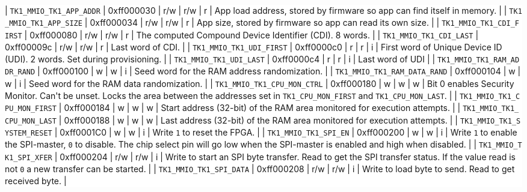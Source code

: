| `TK1_MMIO_TK1_APP_ADDR`      | 0xff000030     | r/w  | r/w       | r     | App load address, stored by firmware so app can find itself in memory.                                                                             |
| `TK1_MMIO_TK1_APP_SIZE`      | 0xff000034     | r/w  | r/w       | r     | App size, stored by firmware so app can read its own size.                                                                                         |
| `TK1_MMIO_TK1_CDI_FIRST`     | 0xff000080     | r/w  | r/w       | r     | The computed Compound Device Identifier (CDI). 8 words.                                                                                            |
| `TK1_MMIO_TK1_CDI_LAST`      | 0xff00009c     | r/w  | r/w       | r     | Last word of CDI.                                                                                                                                  |
| `TK1_MMIO_TK1_UDI_FIRST`     | 0xff0000c0     | r    | r         | i     | First word of Unique Device ID (UDI). 2 words. Set during provisioning.                                                                            |
| `TK1_MMIO_TK1_UDI_LAST`      | 0xff0000c4     | r    | r         | i     | Last word of UDI                                                                                                                                   |
| `TK1_MMIO_TK1_RAM_ADDR_RAND` | 0xff000100     | w    | w         | i     | Seed word for the RAM address randomization.                                                                                                       |
| `TK1_MMIO_TK1_RAM_DATA_RAND` | 0xff000104     | w    | w         | i     | Seed word for the RAM data randomization.                                                                                                          |
| `TK1_MMIO_TK1_CPU_MON_CTRL`  | 0xff000180     | w    | w         | w     | Bit 0 enables Security Monitor. Can't be unset. Locks the area between the addresses set in `TK1_CPU_MON_FIRST` and `TK1_CPU_MON_LAST`.            |
| `TK1_MMIO_TK1_CPU_MON_FIRST` | 0xff000184     | w    | w         | w     | Start address (32-bit) of the RAM area monitored for execution attempts.                                                                           |
| `TK1_MMIO_TK1_CPU_MON_LAST`  | 0xff000188     | w    | w         | w     | Last address (32-bit) of the RAM area monitored for execution attempts.                                                                            |
| `TK1_MMIO_TK1_SYSTEM_RESET`  | 0xff0001C0     | w    | w         | i     | Write `1` to reset the FPGA.                                                                                                                       |
| `TK1_MMIO_TK1_SPI_EN`        | 0xff000200     | w    | w         | i     | Write `1` to enable the SPI-master, `0` to disable. The chip select pin will go low when the SPI-master is enabled and high when disabled.         |
| `TK1_MMIO_TK1_SPI_XFER`      | 0xff000204     | r/w  | r/w       | i     | Write to start an SPI byte transfer. Read to get the SPI transfer status. If the value read is not `0` a new transfer can be started.              |
| `TK1_MMIO_TK1_SPI_DATA`      | 0xff000208     | r/w  | r/w       | i     | Write to load byte to send. Read to get received byte.                                                                                             |
